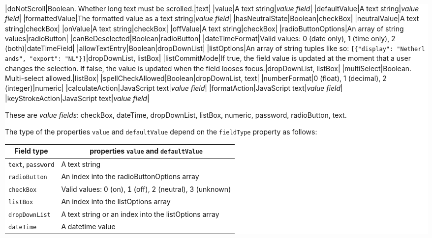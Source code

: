 |doNotScroll|Boolean. Whether long text must be scrolled.|text|
|value|A text string|*value field*|
|defaultValue|A text string|*value field*|
|formattedValue|The formatted value as a text string|*value field*|
|hasNeutralState|Boolean|checkBox|
|neutralValue|A text string|checkBox|
|onValue|A text string|checkBox|
|offValue|A text string|checkBox|
|radioButtonOptions|An array of string values|radioButton|
|canBeDeselected|Boolean|radioButton|
|dateTimeFormat|Valid values: 0 (date only), 1 (time only), 2 (both)|dateTimeField|
|allowTextEntry|Boolean|dropDownList|
|listOptions|An array of string tuples like so: `[{"display": "Netherlands", "export": "NL"}]`|dropDownList, listBox|
|listCommitMode|If true, the field value is updated at the moment that a user changes the selection. If false, the value is updated when the field looses focus.|dropDownList, listBox|
|multiSelect|Boolean. Multi-select allowed.|listBox|
|spellCheckAllowed|Boolean|dropDownList, text|
|numberFormat|0 (float), 1 (decimal), 2 (integer)|numeric|
|calculateAction|JavaScript text|*value field*|
|formatAction|JavaScript text|*value field*|
|keyStrokeAction|JavaScript text|*value field*|

These are *value fields*: checkBox, dateTime, dropDownList, listBox, numeric, password, radioButton, text. 

The type of the properties `value` and `defaultValue` depend on the `fieldType` property as follows:

|Field type|properties `value` and `defaultValue`|
|----------|-------------------------------------|
|`text`, `password`|A text string|
|`radioButton`|An index into the radioButtonOptions array|
|`checkBox`|Valid values: 0 (on), 1 (off), 2 (neutral), 3 (unknown)|
|`listBox`|An index into the listOptions array|
|`dropDownList`|A text string or an index into the listOptions array|
|`dateTime`|A datetime value|
